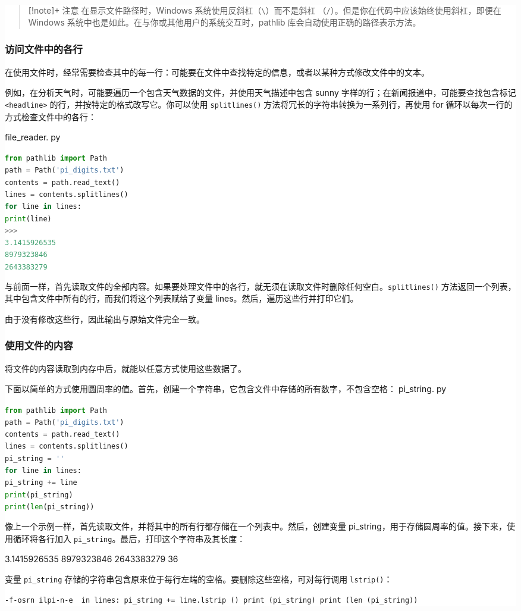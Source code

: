 > [!note]+ 注意
> 在显示文件路径时，Windows 系统使用反斜杠（`\`）而不是斜杠 （`/`）。但是你在代码中应该始终使用斜杠，即便在 Windows 系统中也是如此。在与你或其他用户的系统交互时，pathlib 库会自动使用正确的路径表示方法。
### 访问文件中的各行

在使用文件时，经常需要检查其中的每一行：可能要在文件中查找特定的信息，或者以某种方式修改文件中的文本。

例如，在分析天气时，可能要遍历一个包含天气数据的文件，并使用天气描述中包含 sunny 字样的行；在新闻报道中，可能要查找包含标记 `<headline>` 的行，并按特定的格式改写它。你可以使用 `splitlines()` 方法将冗长的字符串转换为一系列行，再使用 for 循环以每次一行的方式检查文件中的各行：

file_reader. py
```python
from pathlib import Path
path = Path('pi_digits.txt')
contents = path.read_text()
lines = contents.splitlines()
for line in lines:
print(line)
>>> 
3.1415926535
8979323846
2643383279
```

与前面一样，首先读取文件的全部内容。如果要处理文件中的各行，就无须在读取文件时删除任何空白。`splitlines()` 方法返回一个列表，其中包含文件中所有的行，而我们将这个列表赋给了变量 lines。然后，遍历这些行并打印它们。

由于没有修改这些行，因此输出与原始文件完全一致。

### 使用文件的内容

将文件的内容读取到内存中后，就能以任意方式使用这些数据了。

下面以简单的方式使用圆周率的值。首先，创建一个字符串，它包含文件中存储的所有数字，不包含空格：
pi_string. py
```python
from pathlib import Path
path = Path('pi_digits.txt')
contents = path.read_text()
lines = contents.splitlines()
pi_string = ''
for line in lines: 
pi_string += line 
print(pi_string)
print(len(pi_string))
```
像上一个示例一样，首先读取文件，并将其中的所有行都存储在一个列表中。然后，创建变量 pi_string，用于存储圆周率的值。接下来，使用循环将各行加入 `pi_string`。最后，打印这个字符串及其长度：

3.1415926535  8979323846  2643383279
36

变量 `pi_string` 存储的字符串包含原来位于每行左端的空格。要删除这些空格，可对每行调用 `lstrip()`：
```
-f-osrn ilpi-n-e  in lines: pi_string += line.lstrip () print (pi_string) print (len (pi_string))
```
